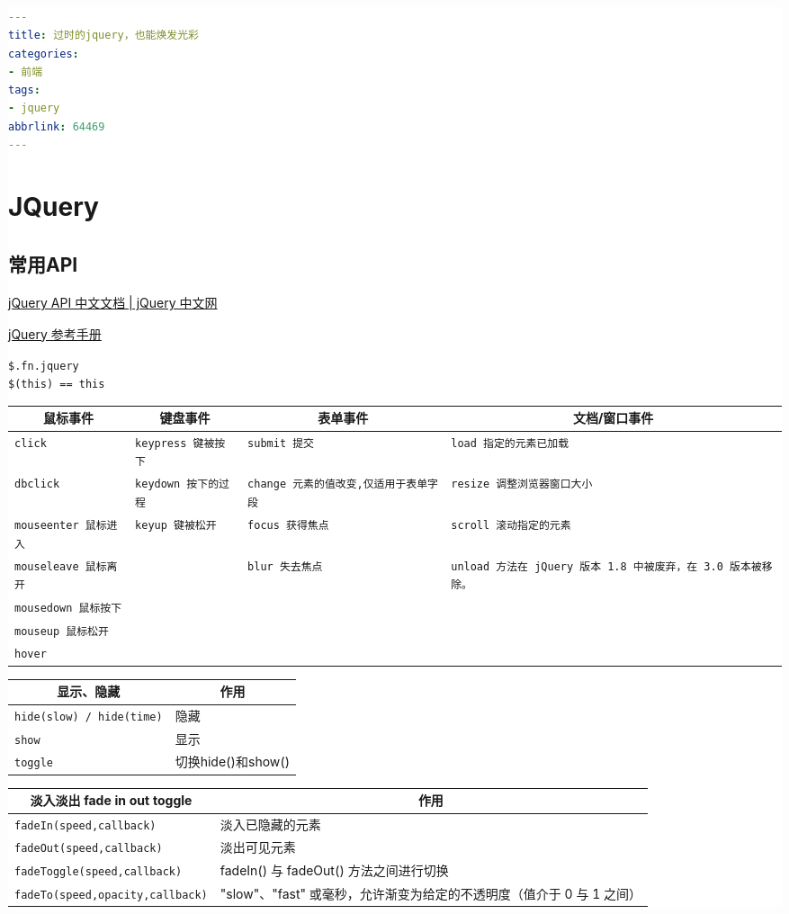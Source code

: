 ```yaml
---
title: 过时的jquery，也能焕发光彩
categories:
- 前端
tags:
- jquery
abbrlink: 64469
---
```

# JQuery

## 常用API

[jQuery API 中文文档 | jQuery 中文网](https://www.jquery123.com/)

[jQuery 参考手册](http://www.w3school.me/jquery/jquery-ref-selectors.html)

```
$.fn.jquery
$(this) == this
```



| 鼠标事件              | 键盘事件             | 表单事件                               | 文档/窗口事件                                                |
| --------------------- | -------------------- | -------------------------------------- | ------------------------------------------------------------ |
| `click`               | `keypress 键被按下`  | `submit 提交`                          | `load 指定的元素已加载`                                      |
| `dbclick`             | `keydown 按下的过程` | `change 元素的值改变,仅适用于表单字段` | `resize 调整浏览器窗口大小`                                  |
| `mouseenter 鼠标进入` | `keyup 键被松开`     | `focus 获得焦点`                       | `scroll 滚动指定的元素`                                      |
| `mouseleave 鼠标离开` |                      | `blur 失去焦点`                        | `unload 方法在 jQuery 版本 1.8 中被废弃，在 3.0 版本被移除。` |
| `mousedown 鼠标按下`  |                      |                                        |                                                              |
| `mouseup 鼠标松开`    |                      |                                        |                                                              |
| `hover`               |                      |                                        |                                                              |

| 显示、隐藏                | 作用               |
| ------------------------- | ------------------ |
| `hide(slow) / hide(time)` | 隐藏               |
| `show`                    | 显示               |
| `toggle`                  | 切换hide()和show() |

| 淡入淡出 fade in out toggle      | 作用                                                         |
| -------------------------------- | ------------------------------------------------------------ |
| `fadeIn(speed,callback)`         | 淡入已隐藏的元素                                             |
| `fadeOut(speed,callback)`        | 淡出可见元素                                                 |
| `fadeToggle(speed,callback)`     | fadeIn() 与 fadeOut() 方法之间进行切换                       |
| `fadeTo(speed,opacity,callback)` | "slow"、"fast" 或毫秒，允许渐变为给定的不透明度（值介于 0 与 1 之间） |
